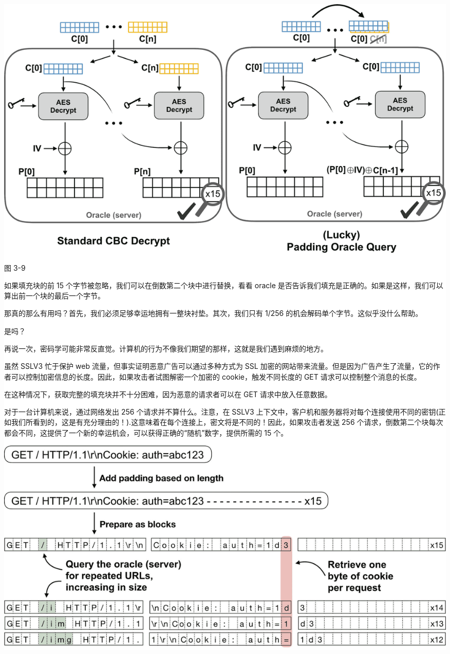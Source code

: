 ![img/472260_1_En_3_Fig9_HTML.png](img/472260_1_En_3_Fig9_HTML.png)

图 3-9

如果填充块的前 15 个字节被忽略，我们可以在倒数第二个块中进行替换，看看 oracle 是否告诉我们填充是正确的。如果是这样，我们可以算出前一个块的最后一个字节。

那真的那么有用吗？首先，我们必须足够幸运地拥有一整块衬垫。其次，我们只有 1/256 的机会解码单个字节。这似乎没什么帮助。

是吗？

再说一次，密码学可能非常反直觉。计算机的行为不像我们期望的那样，这就是我们遇到麻烦的地方。

虽然 SSLV3 忙于保护 web 流量，但事实证明恶意广告可以通过多种方式为 SSL 加密的网站带来流量。但是因为广告产生了流量，它的作者可以控制加密信息的长度。因此，如果攻击者试图解密一个加密的 cookie，触发不同长度的 GET 请求可以控制整个消息的长度。

在这种情况下，获取完整的填充块并不十分困难，因为恶意的请求者可以在 GET 请求中放入任意数据。

对于一台计算机来说，通过网络发出 256 个请求并不算什么。注意，在 SSLV3 上下文中，客户机和服务器将对每个连接使用不同的密钥(正如我们所看到的，这是有充分理由的！).这意味着在每个连接上，密文将是不同的！因此，如果攻击者发送 256 个请求，倒数第二个块每次都会不同，这提供了一个新的幸运机会，可以获得正确的“随机”数字，提供所需的 15 个。

![img/472260_1_En_3_Fig10_HTML.jpg](img/472260_1_En_3_Fig10_HTML.jpg)
